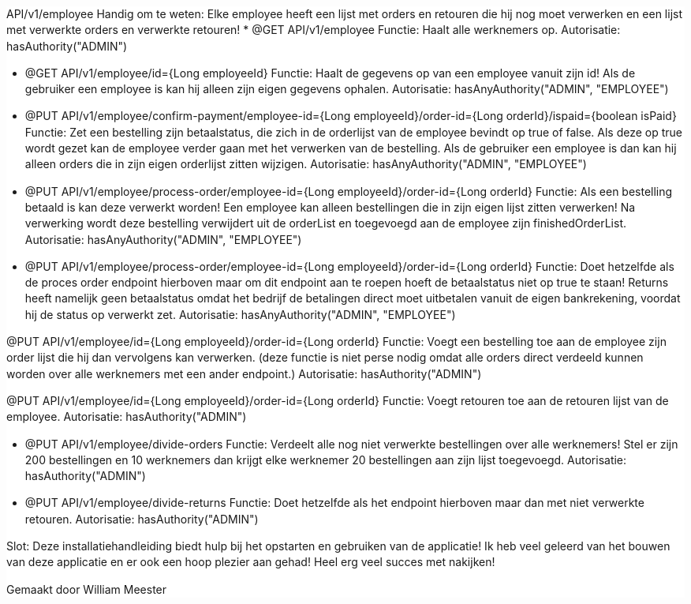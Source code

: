 API/v1/employee Handig om te weten: Elke employee heeft een lijst met
orders en retouren die hij nog moet verwerken en een lijst met verwerkte
orders en verwerkte retouren! \* @GET API/v1/employee Functie: Haalt
alle werknemers op. Autorisatie: hasAuthority("ADMIN")

-   @GET API/v1/employee/id={Long employeeId} Functie: Haalt de gegevens
    op van een employee vanuit zijn id! Als de gebruiker een employee is
    kan hij alleen zijn eigen gegevens ophalen. Autorisatie:
    hasAnyAuthority("ADMIN", "EMPLOYEE")

-   @PUT API/v1/employee/confirm-payment/employee-id={Long
    employeeId}/order-id={Long orderId}/ispaid={boolean isPaid} Functie:
    Zet een bestelling zijn betaalstatus, die zich in de orderlijst van
    de employee bevindt op true of false. Als deze op true wordt gezet
    kan de employee verder gaan met het verwerken van de bestelling. Als
    de gebruiker een employee is dan kan hij alleen orders die in zijn
    eigen orderlijst zitten wijzigen. Autorisatie:
    hasAnyAuthority("ADMIN", "EMPLOYEE")

-   @PUT API/v1/employee/process-order/employee-id={Long
    employeeId}/order-id={Long orderId} Functie: Als een bestelling
    betaald is kan deze verwerkt worden! Een employee kan alleen
    bestellingen die in zijn eigen lijst zitten verwerken! Na verwerking
    wordt deze bestelling verwijdert uit de orderList en toegevoegd aan
    de employee zijn finishedOrderList. Autorisatie:
    hasAnyAuthority("ADMIN", "EMPLOYEE")

-   @PUT API/v1/employee/process-order/employee-id={Long
    employeeId}/order-id={Long orderId} Functie: Doet hetzelfde als de
    proces order endpoint hierboven maar om dit endpoint aan te roepen
    hoeft de betaalstatus niet op true te staan! Returns heeft namelijk
    geen betaalstatus omdat het bedrijf de betalingen direct moet
    uitbetalen vanuit de eigen bankrekening, voordat hij de status op
    verwerkt zet. Autorisatie: hasAnyAuthority("ADMIN", "EMPLOYEE")

@PUT API/v1/employee/id={Long employeeId}/order-id={Long orderId}
Functie: Voegt een bestelling toe aan de employee zijn order lijst die
hij dan vervolgens kan verwerken. (deze functie is niet perse nodig
omdat alle orders direct verdeeld kunnen worden over alle werknemers met
een ander endpoint.) Autorisatie: hasAuthority("ADMIN")

@PUT API/v1/employee/id={Long employeeId}/order-id={Long orderId}
Functie: Voegt retouren toe aan de retouren lijst van de employee.
Autorisatie: hasAuthority("ADMIN")

-   @PUT API/v1/employee/divide-orders Functie: Verdeelt alle nog niet
    verwerkte bestellingen over alle werknemers! Stel er zijn 200
    bestellingen en 10 werknemers dan krijgt elke werknemer 20
    bestellingen aan zijn lijst toegevoegd. Autorisatie:
    hasAuthority("ADMIN")

-   @PUT API/v1/employee/divide-returns Functie: Doet hetzelfde als het
    endpoint hierboven maar dan met niet verwerkte retouren.
    Autorisatie: hasAuthority("ADMIN")

Slot: Deze installatiehandleiding biedt hulp bij het opstarten en
gebruiken van de applicatie! Ik heb veel geleerd van het bouwen van deze
applicatie en er ook een hoop plezier aan gehad! Heel erg veel succes
met nakijken!

Gemaakt door William Meester
